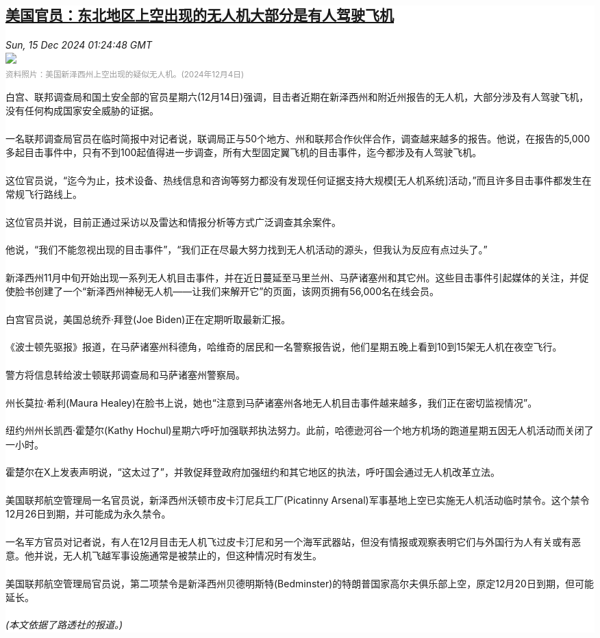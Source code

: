 
[美国官员：东北地区上空出现的无人机大部分是有人驾驶飞机](https://www.voachinese.com/a/drone-sightings-are-mostly-manned-aircraft-20241214/7901802.html)
------

<div><i>Sun, 15 Dec 2024 01:24:48 GMT</i></div><img src="https://images.weserv.nl?url=gdb.voanews.com/45775d1b-f053-4f8d-b9db-1e1c5f9b97de_cx7_cy4_cw81_r1_s_w900.jpg" width="100%"><div><small style="color: #999;">资料照片：美国新泽西州上空出现的疑似无人机。(2024年12月4日)</small></div><p>白宫、联邦调查局和国土安全部的官员星期六(12月14日)强调，目击者近期在新泽西州和附近州报告的无人机，大部分涉及有人驾驶飞机，没有任何构成国家安全威胁的证据。<br /><br />一名联邦调查局官员在临时简报中对记者说，联调局正与50个地方、州和联邦合作伙伴合作，调查越来越多的报告。他说，在报告的5,000多起目击事件中，只有不到100起值得进一步调查，所有大型固定翼飞机的目击事件，迄今都涉及有人驾驶飞机。<br /><br />这位官员说，“迄今为止，技术设备、热线信息和咨询等努力都没有发现任何证据支持大规模[无人机系统]活动，”而且许多目击事件都发生在常规飞行路线上。<br /><br />这位官员并说，目前正通过采访以及雷达和情报分析等方式广泛调查其余案件。<br /><br />他说，“我们不能忽视出现的目击事件”，“我们正在尽最大努力找到无人机活动的源头，但我认为反应有点过头了。”<br /><br />新泽西州11月中旬开始出现一系列无人机目击事件，并在近日蔓延至马里兰州、马萨诸塞州和其它州。这些目击事件引起媒体的关注，并促使脸书创建了一个“新泽西州神秘无人机——让我们来解开它”的页面，该网页拥有56,000名在线会员。<br /><br />白宫官员说，美国总统乔·拜登(Joe Biden)正在定期听取最新汇报。<br /><br />《波士顿先驱报》报道，在马萨诸塞州科德角，哈维奇的居民和一名警察报告说，他们星期五晚上看到10到15架无人机在夜空飞行。<br /><br />警方将信息转给波士顿联邦调查局和马萨诸塞州警察局。<br /><br />州长莫拉·希利(Maura Healey)在脸书上说，她也“注意到马萨诸塞州各地无人机目击事件越来越多，我们正在密切监视情况”。<br /><br />纽约州州长凯西·霍楚尔(Kathy Hochul)星期六呼吁加强联邦执法努力。此前，哈德逊河谷一个地方机场的跑道星期五因无人机活动而关闭了一小时。<br /><br />霍楚尔在X上发表声明说，“这太过了”，并敦促拜登政府加强纽约和其它地区的执法，呼吁国会通过无人机改革立法。<br /><br />美国联邦航空管理局一名官员说，新泽西州沃顿市皮卡汀尼兵工厂(Picatinny Arsenal)军事基地上空已实施无人机活动临时禁令。这个禁令12月26日到期，并可能成为永久禁令。<br /><br />一名军方官员对记者说，有人在12月目击无人机飞过皮卡汀尼和另一个海军武器站，但没有情报或观察表明它们与外国行为人有关或有恶意。他并说，无人机飞越军事设施通常是被禁止的，但这种情况时有发生。<br /><br />美国联邦航空管理局官员说，第二项禁令是新泽西州贝德明斯特(Bedminster)的特朗普国家高尔夫俱乐部上空，原定12月20日到期，但可能延长。<br /><br /><em>(本文依据了路透社的报道。)</em></p>
